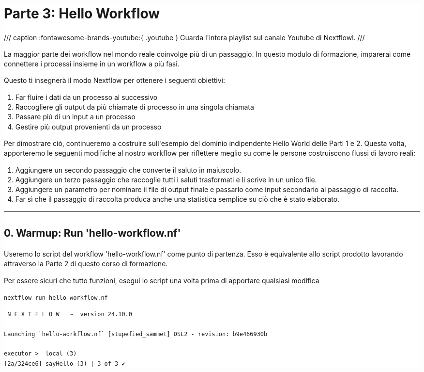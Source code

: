 # Parte 3: Hello Workflow

<div class="video-wrapper">
  <iframe width="560" height="315" src="https://www.youtube.com/embed/zJP7cUYPEbA?si=Irl9nAQniDyICp2b&amp;list=PLPZ8WHdZGxmXiHf8B26oB_fTfoKQdhlik" title="YouTube video player" frameborder="0" allow="accelerometer; autoplay; clipboard-write; encrypted-media; gyroscope; picture-in-picture; web-share" referrerpolicy="strict-origin-when-cross-origin" allowfullscreen></iframe>
</div>

/// caption
:fontawesome-brands-youtube:{ .youtube } Guarda [l'intera playlist sul canale Youtube di Nextflowl](https://www.youtube.com/playlist?list=PLPZ8WHdZGxmXiHf8B26oB_fTfoKQdhlik).
///

La maggior parte dei workflow nel mondo reale coinvolge più di un passaggio. 
In questo modulo di formazione, imparerai come connettere i processi insieme in un workflow a più fasi.

Questo ti insegnerà il modo Nextflow per ottenere i seguenti obiettivi:

1. Far fluire i dati da un processo al successivo
2. Raccogliere gli output da più chiamate di processo in una singola chiamata
3. Passare più di un input a un processo
4. Gestire più output provenienti da un processo

Per dimostrare ciò, continueremo a costruire sull'esempio del dominio indipendente Hello World delle Parti 1 e 2. 
Questa volta, apporteremo le seguenti modifiche al nostro workflow per riflettere meglio su come le persone costruiscono flussi di lavoro reali:

1. Aggiungere un secondo passaggio che converte il saluto in maiuscolo.
2. Aggiungere un terzo passaggio che raccoglie tutti i saluti trasformati e li scrive in un unico file.
3. Aggiungere un parametro per nominare il file di output finale e passarlo come input secondario al passaggio di raccolta.
4. Far sì che il passaggio di raccolta produca anche una statistica semplice su ciò che è stato elaborato.

---

## 0. Warmup: Run 'hello-workflow.nf'

Useremo lo script del workflow 'hello-workflow.nf' come punto di partenza.
Esso è equivalente allo script prodotto lavorando attraverso la Parte 2 di questo corso di formazione.

Per essere sicuri che tutto funzioni, esegui lo script una volta prima di apportare qualsiasi modifica

```bash
nextflow run hello-workflow.nf
```

```console title="Output"
 N E X T F L O W   ~  version 24.10.0

Launching `hello-workflow.nf` [stupefied_sammet] DSL2 - revision: b9e466930b

executor >  local (3)
[2a/324ce6] sayHello (3) | 3 of 3 ✔
```
